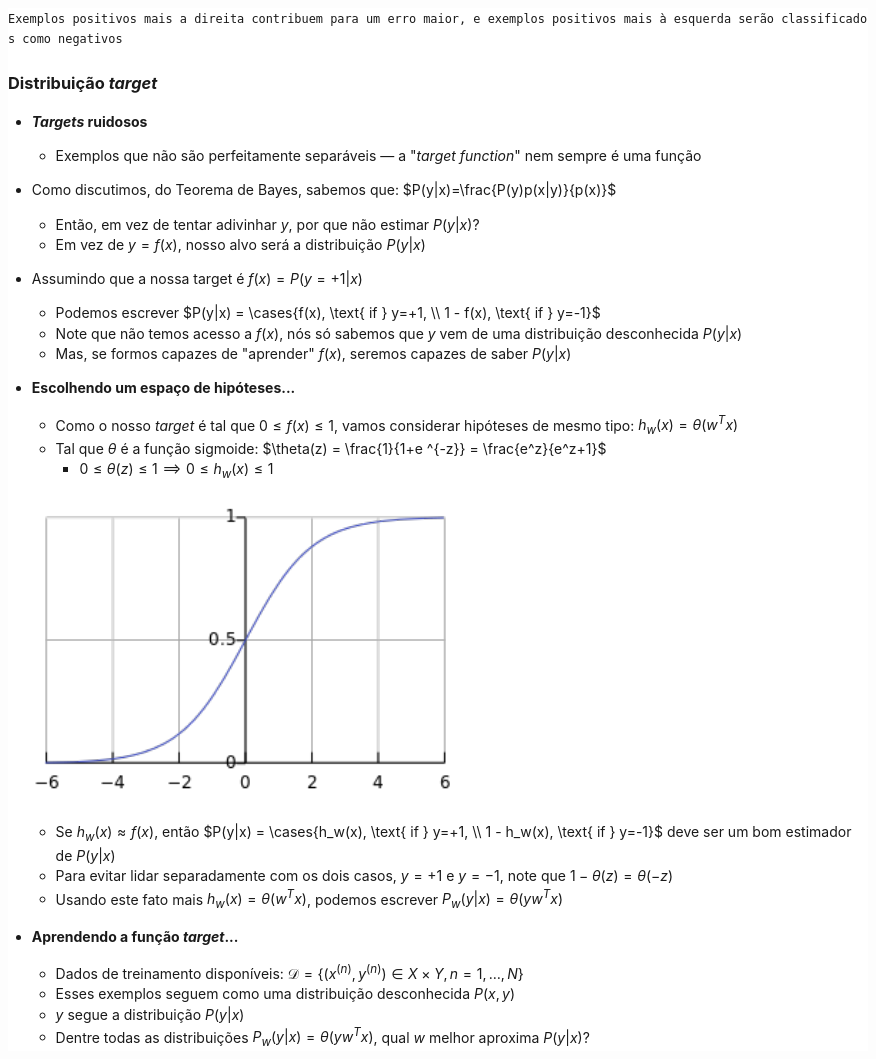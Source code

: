     Exemplos positivos mais a direita contribuem para um erro maior, e exemplos positivos mais à esquerda serão classificados como negativos

### Distribuição *target*

- ***Targets* ruidosos**

  - Exemplos que não são perfeitamente separáveis — a "*target function*" nem sempre é uma função

- Como discutimos, do Teorema de Bayes, sabemos que: $P(y|x)=\frac{P(y)p(x|y)}{p(x)}$

  - Então, em vez de tentar adivinhar $y$, por que não estimar $P(y|x)$?
  - Em vez de $y=f(x)$, nosso alvo será a distribuição $P(y|x)$

- Assumindo que a nossa target é $f(x)=P(y=+1|x)$

  - Podemos escrever $P(y|x) = \cases{f(x), \text{ if } y=+1, \\ 1 - f(x), \text{ if } y=-1}$
  - Note que não temos acesso a $f(x)$, nós só sabemos que $y$ vem de uma distribuição desconhecida $P(y|x)$
  - Mas, se formos capazes de "aprender" $f(x)$, seremos capazes de saber $P(y|x)$

- **Escolhendo um espaço de hipóteses...**

  - Como o nosso *target* é tal que $0 \leq f(x) \leq 1$, vamos considerar hipóteses de mesmo tipo: $h_w(x)= \theta (w^T x)$ 
  - Tal que $\theta$ é a função sigmoide: $\theta(z) = \frac{1}{1+e ^{-z}} = \frac{e^z}{e^z+1}$
    - $0 \leq \theta (z) \leq 1 \implies 0 \leq h_w(x) \leq 1$

  ![sigmoid](./img/sigmoid.png)

  - Se $h_w(x) \approx f(x)$, então $P(y|x) = \cases{h_w(x), \text{ if } y=+1, \\ 1 - h_w(x), \text{ if } y=-1}$ deve ser um bom estimador de $P(y|x)$
  - Para evitar lidar separadamente com os dois casos, $y=+1$ e $y=-1$, note que $1 - \theta(z) = \theta(-z)$
  - Usando este fato mais $h_w(x)=\theta(w^Tx)$, podemos escrever $P_w(y|x) = \theta(yw^Tx)$

- **Aprendendo a função *target*...**

  - Dados de treinamento disponíveis: $\mathcal{D} = \{ (x^{(n)}, y^{(n)}) \in X \times Y, n= 1, \dots, N\}$
  - Esses exemplos seguem como uma distribuição desconhecida $P(x,y)$
  - $y$ segue a distribuição $P(y|x)$
  - Dentre todas as distribuições $P_w(y|x) = \theta (yw^Tx)$, qual $w$ melhor aproxima $P(y|x)$?
